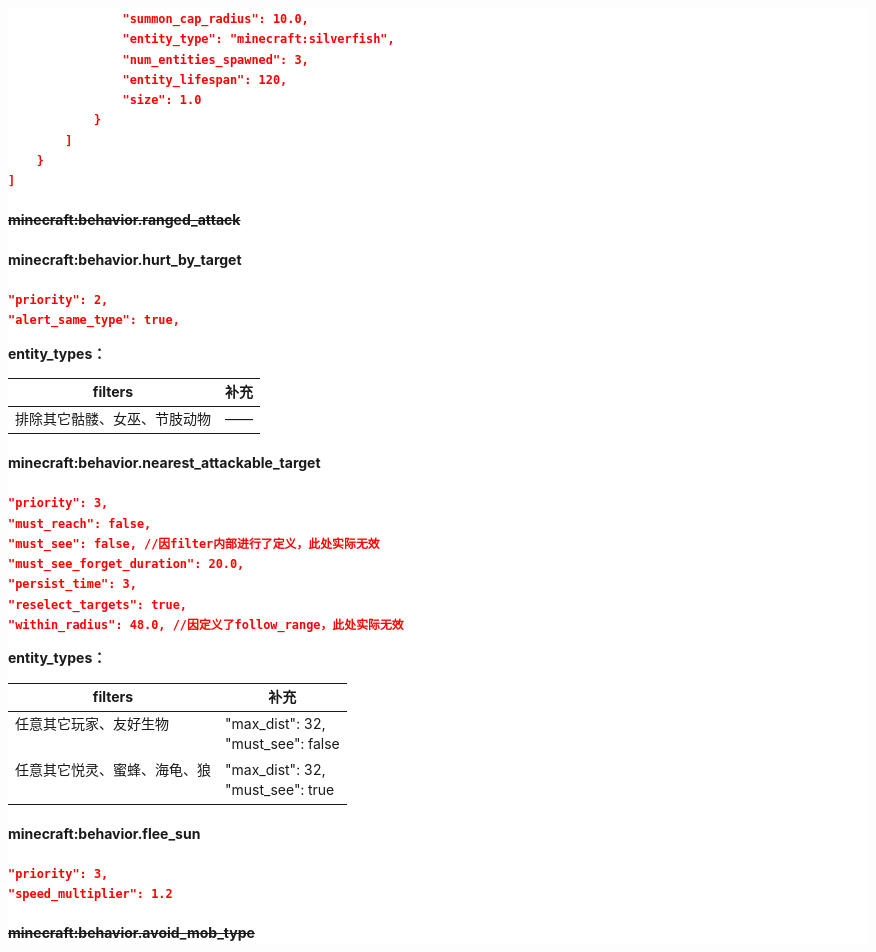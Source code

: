 ```json
                "summon_cap_radius": 10.0,
                "entity_type": "minecraft:silverfish",
                "num_entities_spawned": 3,
                "entity_lifespan": 120,
                "size": 1.0
            }
        ]
    }
]
```

#### ~~minecraft:behavior.ranged_attack~~

#### minecraft:behavior.hurt_by_target

```json
"priority": 2,
"alert_same_type": true,
```

**entity_types：**

| filters                      | 补充 |
| ---------------------------- | ---- |
| 排除其它骷髅、女巫、节肢动物 | ——   |

#### minecraft:behavior.nearest_attackable_target

```json
"priority": 3,
"must_reach": false,
"must_see": false, //因filter内部进行了定义，此处实际无效
"must_see_forget_duration": 20.0,
"persist_time": 3,
"reselect_targets": true,
"within_radius": 48.0, //因定义了follow_range，此处实际无效
```

**entity_types：**

| filters                      | 补充                                  |
| ---------------------------- | ------------------------------------- |
| 任意其它玩家、友好生物       | "max_dist": 32,<br/>"must_see": false |
| 任意其它悦灵、蜜蜂、海龟、狼 | "max_dist": 32,<br/>"must_see": true  |

#### minecraft:behavior.flee_sun

```json
"priority": 3,
"speed_multiplier": 1.2
```

#### ~~minecraft:behavior.avoid_mob_type~~
